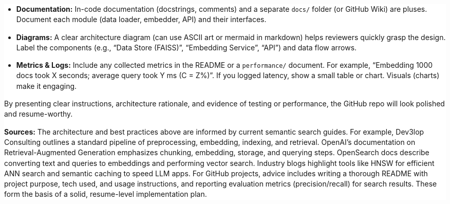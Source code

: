 * **Documentation:** In-code documentation (docstrings, comments) and a separate `docs/` folder (or GitHub Wiki) are pluses. Document each module (data loader, embedder, API) and their interfaces.

* **Diagrams:** A clear architecture diagram (can use ASCII art or mermaid in markdown) helps reviewers quickly grasp the design. Label the components (e.g., “Data Store (FAISS)”, “Embedding Service”, “API”) and data flow arrows.

* **Metrics & Logs:** Include any collected metrics in the README or a `performance/` document. For example, “Embedding 1000 docs took X seconds; average query took Y ms (C = Z%)”. If you logged latency, show a small table or chart. Visuals (charts) make it engaging.

By presenting clear instructions, architecture rationale, and evidence of testing or performance, the GitHub repo will look polished and resume-worthy.

**Sources:** The architecture and best practices above are informed by current semantic search guides. For example, Dev3lop Consulting outlines a standard pipeline of preprocessing, embedding, indexing, and retrieval. OpenAI’s documentation on Retrieval-Augmented Generation emphasizes chunking, embedding, storage, and querying steps. OpenSearch docs describe converting text and queries to embeddings and performing vector search. Industry blogs highlight tools like HNSW for efficient ANN search and semantic caching to speed LLM apps. For GitHub projects, advice includes writing a thorough README with project purpose, tech used, and usage instructions, and reporting evaluation metrics (precision/recall) for search results. These form the basis of a solid, resume-level implementation plan.
